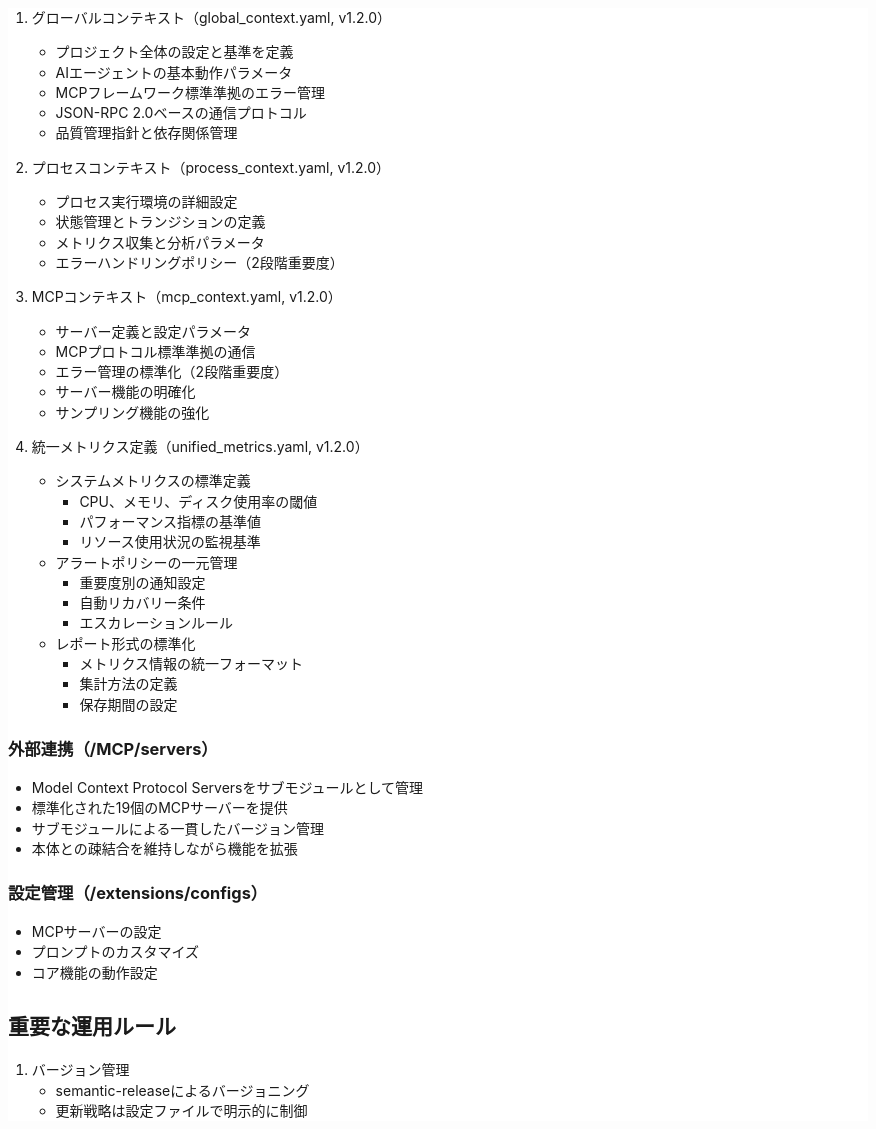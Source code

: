 1. グローバルコンテキスト（global_context.yaml, v1.2.0）
   - プロジェクト全体の設定と基準を定義
   - AIエージェントの基本動作パラメータ
   - MCPフレームワーク標準準拠のエラー管理
   - JSON-RPC 2.0ベースの通信プロトコル
   - 品質管理指針と依存関係管理

2. プロセスコンテキスト（process_context.yaml, v1.2.0）
   - プロセス実行環境の詳細設定
   - 状態管理とトランジションの定義
   - メトリクス収集と分析パラメータ
   - エラーハンドリングポリシー（2段階重要度）

3. MCPコンテキスト（mcp_context.yaml, v1.2.0）
   - サーバー定義と設定パラメータ
   - MCPプロトコル標準準拠の通信
   - エラー管理の標準化（2段階重要度）
   - サーバー機能の明確化
   - サンプリング機能の強化

4. 統一メトリクス定義（unified_metrics.yaml, v1.2.0）
   - システムメトリクスの標準定義
     * CPU、メモリ、ディスク使用率の閾値
     * パフォーマンス指標の基準値
     * リソース使用状況の監視基準
   - アラートポリシーの一元管理
     * 重要度別の通知設定
     * 自動リカバリー条件
     * エスカレーションルール
   - レポート形式の標準化
     * メトリクス情報の統一フォーマット
     * 集計方法の定義
     * 保存期間の設定

### 外部連携（/MCP/servers）

- Model Context Protocol Serversをサブモジュールとして管理
- 標準化された19個のMCPサーバーを提供
- サブモジュールによる一貫したバージョン管理
- 本体との疎結合を維持しながら機能を拡張

### 設定管理（/extensions/configs）

- MCPサーバーの設定
- プロンプトのカスタマイズ
- コア機能の動作設定

## 重要な運用ルール

1. バージョン管理
   - semantic-releaseによるバージョニング
   - 更新戦略は設定ファイルで明示的に制御
